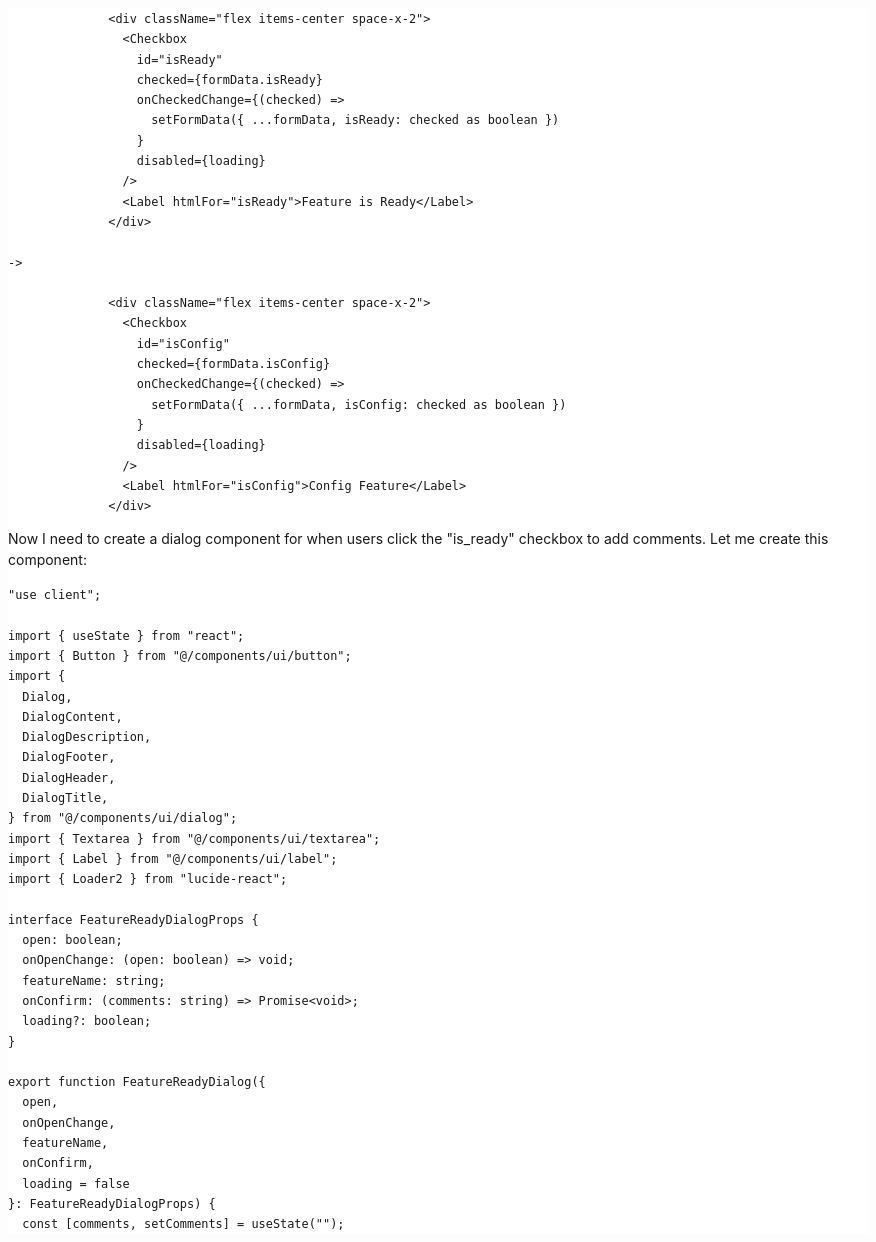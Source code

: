 ```typescriptreact
              <div className="flex items-center space-x-2">
                <Checkbox
                  id="isReady"
                  checked={formData.isReady}
                  onCheckedChange={(checked) => 
                    setFormData({ ...formData, isReady: checked as boolean })
                  }
                  disabled={loading}
                />
                <Label htmlFor="isReady">Feature is Ready</Label>
              </div>

->

              <div className="flex items-center space-x-2">
                <Checkbox
                  id="isConfig"
                  checked={formData.isConfig}
                  onCheckedChange={(checked) => 
                    setFormData({ ...formData, isConfig: checked as boolean })
                  }
                  disabled={loading}
                />
                <Label htmlFor="isConfig">Config Feature</Label>
              </div>
```

Now I need to create a dialog component for when users click the "is_ready" checkbox to add comments. Let me create this component:


```typescriptreact
"use client";

import { useState } from "react";
import { Button } from "@/components/ui/button";
import {
  Dialog,
  DialogContent,
  DialogDescription,
  DialogFooter,
  DialogHeader,
  DialogTitle,
} from "@/components/ui/dialog";
import { Textarea } from "@/components/ui/textarea";
import { Label } from "@/components/ui/label";
import { Loader2 } from "lucide-react";

interface FeatureReadyDialogProps {
  open: boolean;
  onOpenChange: (open: boolean) => void;
  featureName: string;
  onConfirm: (comments: string) => Promise<void>;
  loading?: boolean;
}

export function FeatureReadyDialog({ 
  open, 
  onOpenChange, 
  featureName, 
  onConfirm, 
  loading = false 
}: FeatureReadyDialogProps) {
  const [comments, setComments] = useState("");
```